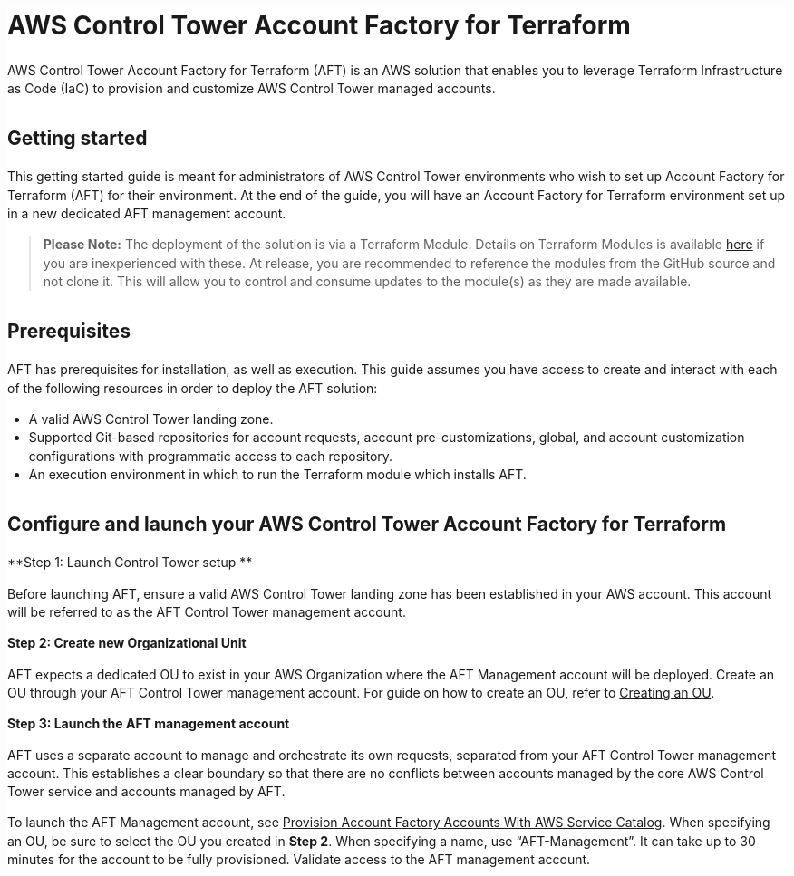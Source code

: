 # AWS Control Tower Account Factory for Terraform 
AWS Control Tower Account Factory for Terraform (AFT) is an AWS solution that enables you to leverage Terraform Infrastructure as Code (IaC) to provision and customize AWS Control Tower managed accounts.

## Getting started

This getting started guide is meant for administrators of AWS Control Tower environments who wish to set up Account Factory for Terraform (AFT) for their environment. At the end of the guide, you will have an Account Factory for Terraform environment set up in a new dedicated AFT management account.

> **Please Note:** The deployment of the solution is via a Terraform Module. Details on Terraform Modules is available [here](https://www.terraform.io/docs/language/modules/index.html) if you are inexperienced with these. At release, you are recommended to reference the modules from the GitHub source and not clone it. This will allow you to control and consume updates to the module(s) as they are made available.

## Prerequisites

AFT has prerequisites for installation, as well as execution. This guide assumes you have access to create and interact with each of the following resources in order to deploy the AFT solution:

* A valid AWS Control Tower landing zone.
* Supported Git-based repositories for account requests, account pre-customizations, global, and account customization configurations with programmatic access to each repository.
* An execution environment in which to run the Terraform module which installs AFT.

## Configure and launch your AWS Control Tower Account Factory for Terraform

**Step 1: Launch Control Tower setup
**

Before launching AFT, ensure a valid AWS Control Tower landing zone has been established in your AWS account. This account will be referred to as the AFT Control Tower management account.

**Step 2: Create new Organizational Unit**

AFT expects a dedicated OU to exist in your AWS Organization where the AFT Management account will be deployed. Create an OU through your AFT Control Tower management account. For guide on how to create an OU, refer to [Creating an OU](https://docs.aws.amazon.com/organizations/latest/userguide/orgs_manage_ous.html#create_ou).

**Step 3: Launch the AFT management account**

AFT uses a separate account to manage and orchestrate its own requests, separated from your AFT Control Tower management account. This establishes a clear boundary so that there are no conflicts between accounts managed by the core AWS Control Tower service and accounts managed by AFT.

To launch the AFT Management account, see [Provision Account Factory Accounts With AWS Service Catalog](https://docs.aws.amazon.com/controltower/latest/userguide/account-factory.html#provision-as-end-user). When specifying an OU, be sure to select the OU you created in **Step 2**. When specifying a name, use “AFT-Management”. It can take up to 30 minutes for the account to be fully provisioned. Validate access to the AFT management account.
